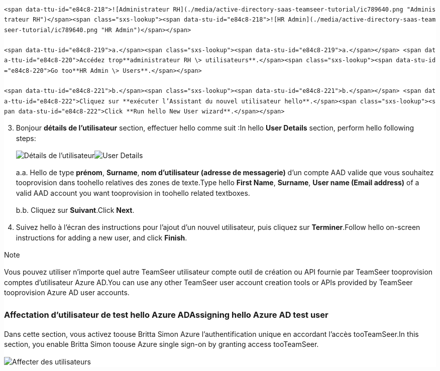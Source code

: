    <span data-ttu-id="e84c8-218">![Administrateur RH](./media/active-directory-saas-teamseer-tutorial/ic789640.png "Administrateur RH")</span><span class="sxs-lookup"><span data-stu-id="e84c8-218">![HR Admin](./media/active-directory-saas-teamseer-tutorial/ic789640.png "HR Admin")</span></span>  
 
    <span data-ttu-id="e84c8-219">a.</span><span class="sxs-lookup"><span data-stu-id="e84c8-219">a.</span></span> <span data-ttu-id="e84c8-220">Accédez trop**administrateur RH \> utilisateurs**.</span><span class="sxs-lookup"><span data-stu-id="e84c8-220">Go too**HR Admin \> Users**.</span></span>
  
    <span data-ttu-id="e84c8-221">b.</span><span class="sxs-lookup"><span data-stu-id="e84c8-221">b.</span></span> <span data-ttu-id="e84c8-222">Cliquez sur **exécuter l’Assistant du nouvel utilisateur hello**.</span><span class="sxs-lookup"><span data-stu-id="e84c8-222">Click **Run hello New User wizard**.</span></span>

3. <span data-ttu-id="e84c8-223">Bonjour **détails de l’utilisateur** section, effectuer hello comme suit :</span><span class="sxs-lookup"><span data-stu-id="e84c8-223">In hello **User Details** section, perform hello following steps:</span></span>
   
    <span data-ttu-id="e84c8-224">![Détails de l’utilisateur](./media/active-directory-saas-teamseer-tutorial/ic789641.png "Détails de l’utilisateur")</span><span class="sxs-lookup"><span data-stu-id="e84c8-224">![User Details](./media/active-directory-saas-teamseer-tutorial/ic789641.png "User Details")</span></span>

    <span data-ttu-id="e84c8-225">a.</span><span class="sxs-lookup"><span data-stu-id="e84c8-225">a.</span></span> <span data-ttu-id="e84c8-226">Hello de type **prénom**, **Surname**, **nom d’utilisateur (adresse de messagerie)** d’un compte AAD valide que vous souhaitez tooprovision dans toohello relatives des zones de texte.</span><span class="sxs-lookup"><span data-stu-id="e84c8-226">Type hello **First Name**, **Surname**, **User name (Email address)** of a valid AAD account you want tooprovision in toohello related textboxes.</span></span>
  
    <span data-ttu-id="e84c8-227">b.</span><span class="sxs-lookup"><span data-stu-id="e84c8-227">b.</span></span> <span data-ttu-id="e84c8-228">Cliquez sur **Suivant**.</span><span class="sxs-lookup"><span data-stu-id="e84c8-228">Click **Next**.</span></span>

4. <span data-ttu-id="e84c8-229">Suivez hello à l’écran des instructions pour l’ajout d’un nouvel utilisateur, puis cliquez sur **Terminer**.</span><span class="sxs-lookup"><span data-stu-id="e84c8-229">Follow hello on-screen instructions for adding a new user, and click **Finish**.</span></span>

>[!NOTE]
><span data-ttu-id="e84c8-230">Vous pouvez utiliser n’importe quel autre TeamSeer utilisateur compte outil de création ou API fournie par TeamSeer tooprovision comptes d’utilisateur Azure AD.</span><span class="sxs-lookup"><span data-stu-id="e84c8-230">You can use any other TeamSeer user account creation tools or APIs provided by TeamSeer tooprovision Azure AD user accounts.</span></span> 

### <a name="assigning-hello-azure-ad-test-user"></a><span data-ttu-id="e84c8-231">Affectation d’utilisateur de test hello Azure AD</span><span class="sxs-lookup"><span data-stu-id="e84c8-231">Assigning hello Azure AD test user</span></span>

<span data-ttu-id="e84c8-232">Dans cette section, vous activez toouse Britta Simon Azure l’authentification unique en accordant l’accès tooTeamSeer.</span><span class="sxs-lookup"><span data-stu-id="e84c8-232">In this section, you enable Britta Simon toouse Azure single sign-on by granting access tooTeamSeer.</span></span>

![Affecter des utilisateurs][200] 


[1]: ./media/active-directory-saas-teamseer-tutorial/tutorial_general_01.png
[2]: ./media/active-directory-saas-teamseer-tutorial/tutorial_general_02.png
[3]: ./media/active-directory-saas-teamseer-tutorial/tutorial_general_03.png
[4]: ./media/active-directory-saas-teamseer-tutorial/tutorial_general_04.png
[100]: ./media/active-directory-saas-teamseer-tutorial/tutorial_general_100.png
[200]: ./media/active-directory-saas-teamseer-tutorial/tutorial_general_200.png
[201]: ./media/active-directory-saas-teamseer-tutorial/tutorial_general_201.png
[202]: ./media/active-directory-saas-teamseer-tutorial/tutorial_general_202.png
[203]: ./media/active-directory-saas-teamseer-tutorial/tutorial_general_203.png